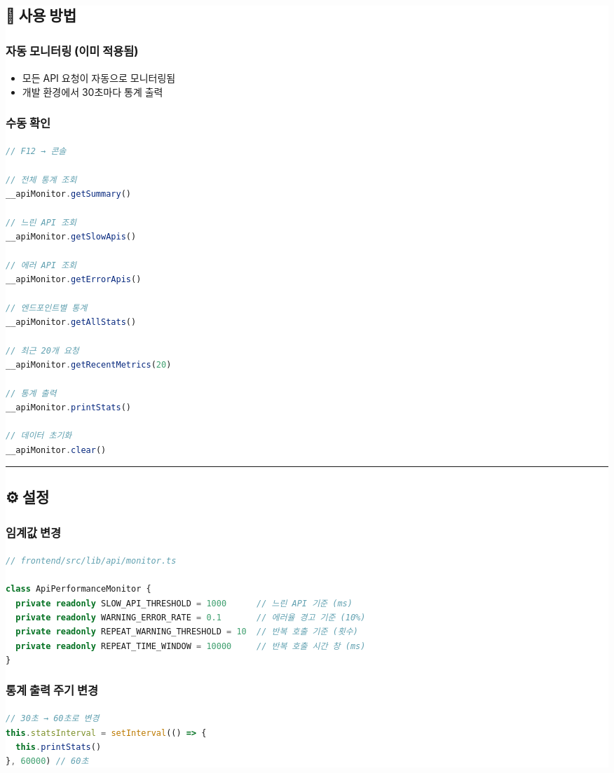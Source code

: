 
## 🚀 사용 방법

### 자동 모니터링 (이미 적용됨)
- 모든 API 요청이 자동으로 모니터링됨
- 개발 환경에서 30초마다 통계 출력

### 수동 확인
```javascript
// F12 → 콘솔

// 전체 통계 조회
__apiMonitor.getSummary()

// 느린 API 조회
__apiMonitor.getSlowApis()

// 에러 API 조회
__apiMonitor.getErrorApis()

// 엔드포인트별 통계
__apiMonitor.getAllStats()

// 최근 20개 요청
__apiMonitor.getRecentMetrics(20)

// 통계 출력
__apiMonitor.printStats()

// 데이터 초기화
__apiMonitor.clear()
```

---

## ⚙️ 설정

### 임계값 변경
```typescript
// frontend/src/lib/api/monitor.ts

class ApiPerformanceMonitor {
  private readonly SLOW_API_THRESHOLD = 1000      // 느린 API 기준 (ms)
  private readonly WARNING_ERROR_RATE = 0.1       // 에러율 경고 기준 (10%)
  private readonly REPEAT_WARNING_THRESHOLD = 10  // 반복 호출 기준 (횟수)
  private readonly REPEAT_TIME_WINDOW = 10000     // 반복 호출 시간 창 (ms)
}
```

### 통계 출력 주기 변경
```typescript
// 30초 → 60초로 변경
this.statsInterval = setInterval(() => {
  this.printStats()
}, 60000) // 60초
```
